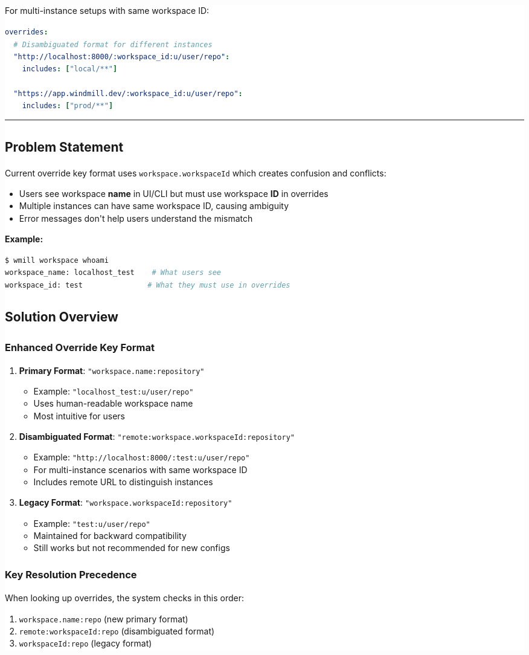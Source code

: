 For multi-instance setups with same workspace ID:
```yaml
overrides:
  # Disambiguated format for different instances
  "http://localhost:8000/:workspace_id:u/user/repo":
    includes: ["local/**"]
  
  "https://app.windmill.dev/:workspace_id:u/user/repo":
    includes: ["prod/**"]
```

---

## **Problem Statement**

Current override key format uses `workspace.workspaceId` which creates confusion and conflicts:
- Users see workspace **name** in UI/CLI but must use workspace **ID** in overrides
- Multiple instances can have same workspace ID, causing ambiguity
- Error messages don't help users understand the mismatch

**Example:**
```bash
$ wmill workspace whoami
workspace_name: localhost_test    # What users see
workspace_id: test               # What they must use in overrides
```

## **Solution Overview**

### **Enhanced Override Key Format**

1. **Primary Format**: `"workspace.name:repository"` 
   - Example: `"localhost_test:u/user/repo"`
   - Uses human-readable workspace name
   - Most intuitive for users

2. **Disambiguated Format**: `"remote:workspace.workspaceId:repository"`
   - Example: `"http://localhost:8000/:test:u/user/repo"`
   - For multi-instance scenarios with same workspace ID
   - Includes remote URL to distinguish instances

3. **Legacy Format**: `"workspace.workspaceId:repository"` 
   - Example: `"test:u/user/repo"`
   - Maintained for backward compatibility
   - Still works but not recommended for new configs

### **Key Resolution Precedence**

When looking up overrides, the system checks in this order:
1. `workspace.name:repo` (new primary format)
2. `remote:workspaceId:repo` (disambiguated format)
3. `workspaceId:repo` (legacy format)
